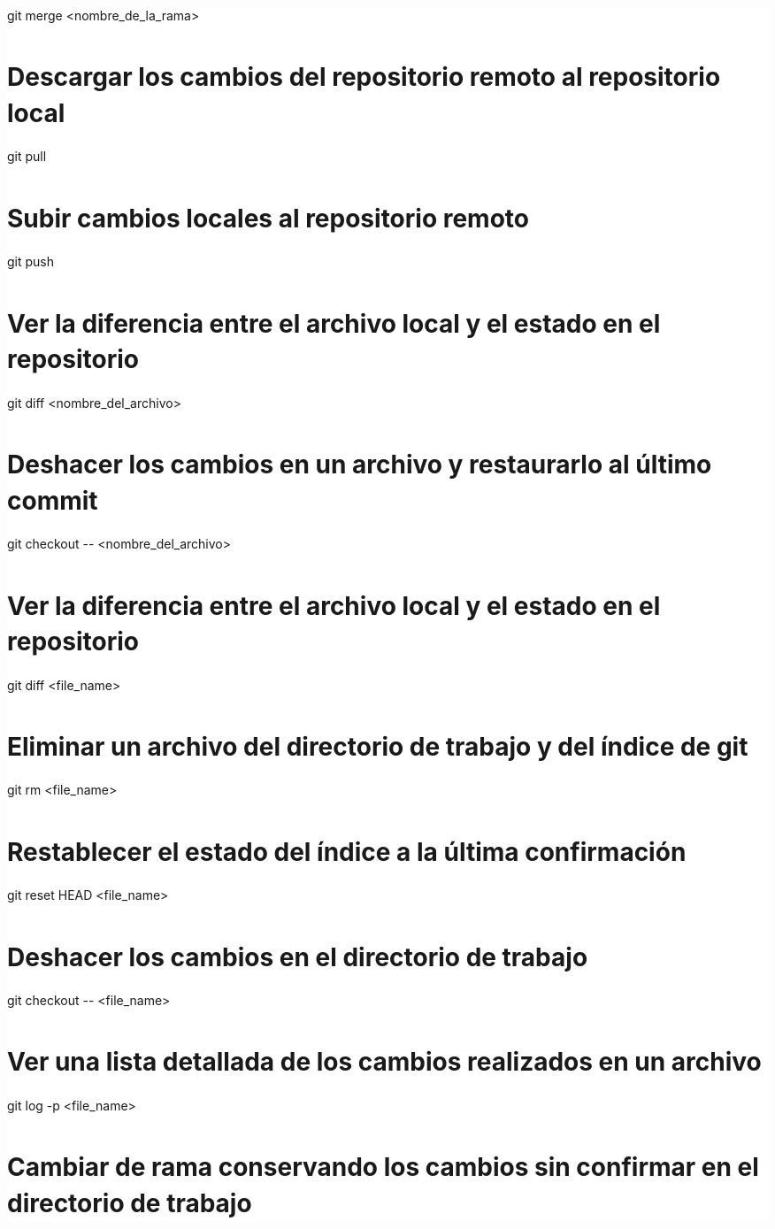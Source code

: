 git merge <nombre_de_la_rama>

# Descargar los cambios del repositorio remoto al repositorio local

git pull

# Subir cambios locales al repositorio remoto

git push

# Ver la diferencia entre el archivo local y el estado en el repositorio

git diff <nombre_del_archivo>

# Deshacer los cambios en un archivo y restaurarlo al último commit

git checkout -- <nombre_del_archivo>

# Ver la diferencia entre el archivo local y el estado en el repositorio

git diff <file_name>

# Eliminar un archivo del directorio de trabajo y del índice de git

git rm <file_name>

# Restablecer el estado del índice a la última confirmación

git reset HEAD <file_name>

# Deshacer los cambios en el directorio de trabajo

git checkout -- <file_name>

# Ver una lista detallada de los cambios realizados en un archivo

git log -p <file_name>

# Cambiar de rama conservando los cambios sin confirmar en el directorio de trabajo
